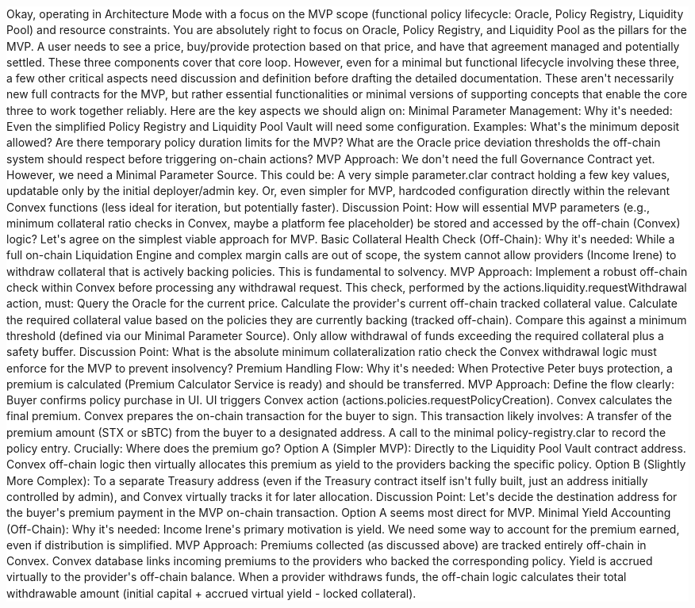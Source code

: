 Okay, operating in Architecture Mode with a focus on the MVP scope (functional policy lifecycle: Oracle, Policy Registry, Liquidity Pool) and resource constraints.
You are absolutely right to focus on Oracle, Policy Registry, and Liquidity Pool as the pillars for the MVP. A user needs to see a price, buy/provide protection based on that price, and have that agreement managed and potentially settled. These three components cover that core loop.
However, even for a minimal but functional lifecycle involving these three, a few other critical aspects need discussion and definition before drafting the detailed documentation. These aren't necessarily new full contracts for the MVP, but rather essential functionalities or minimal versions of supporting concepts that enable the core three to work together reliably.
Here are the key aspects we should align on:
Minimal Parameter Management:
Why it's needed: Even the simplified Policy Registry and Liquidity Pool Vault will need some configuration. Examples: What's the minimum deposit allowed? Are there temporary policy duration limits for the MVP? What are the Oracle price deviation thresholds the off-chain system should respect before triggering on-chain actions?
MVP Approach: We don't need the full Governance Contract yet. However, we need a Minimal Parameter Source. This could be:
A very simple parameter.clar contract holding a few key values, updatable only by the initial deployer/admin key.
Or, even simpler for MVP, hardcoded configuration directly within the relevant Convex functions (less ideal for iteration, but potentially faster).
Discussion Point: How will essential MVP parameters (e.g., minimum collateral ratio checks in Convex, maybe a platform fee placeholder) be stored and accessed by the off-chain (Convex) logic? Let's agree on the simplest viable approach for MVP.
Basic Collateral Health Check (Off-Chain):
Why it's needed: While a full on-chain Liquidation Engine and complex margin calls are out of scope, the system cannot allow providers (Income Irene) to withdraw collateral that is actively backing policies. This is fundamental to solvency.
MVP Approach: Implement a robust off-chain check within Convex before processing any withdrawal request. This check, performed by the actions.liquidity.requestWithdrawal action, must:
Query the Oracle for the current price.
Calculate the provider's current off-chain tracked collateral value.
Calculate the required collateral value based on the policies they are currently backing (tracked off-chain).
Compare this against a minimum threshold (defined via our Minimal Parameter Source).
Only allow withdrawal of funds exceeding the required collateral plus a safety buffer.
Discussion Point: What is the absolute minimum collateralization ratio check the Convex withdrawal logic must enforce for the MVP to prevent insolvency?
Premium Handling Flow:
Why it's needed: When Protective Peter buys protection, a premium is calculated (Premium Calculator Service is ready) and should be transferred.
MVP Approach: Define the flow clearly:
Buyer confirms policy purchase in UI.
UI triggers Convex action (actions.policies.requestPolicyCreation).
Convex calculates the final premium.
Convex prepares the on-chain transaction for the buyer to sign. This transaction likely involves:
A transfer of the premium amount (STX or sBTC) from the buyer to a designated address.
A call to the minimal policy-registry.clar to record the policy entry.
Crucially: Where does the premium go?
Option A (Simpler MVP): Directly to the Liquidity Pool Vault contract address. Convex off-chain logic then virtually allocates this premium as yield to the providers backing the specific policy.
Option B (Slightly More Complex): To a separate Treasury address (even if the Treasury contract itself isn't fully built, just an address initially controlled by admin), and Convex virtually tracks it for later allocation.
Discussion Point: Let's decide the destination address for the buyer's premium payment in the MVP on-chain transaction. Option A seems most direct for MVP.
Minimal Yield Accounting (Off-Chain):
Why it's needed: Income Irene's primary motivation is yield. We need some way to account for the premium earned, even if distribution is simplified.
MVP Approach: Premiums collected (as discussed above) are tracked entirely off-chain in Convex.
Convex database links incoming premiums to the providers who backed the corresponding policy.
Yield is accrued virtually to the provider's off-chain balance.
When a provider withdraws funds, the off-chain logic calculates their total withdrawable amount (initial capital + accrued virtual yield - locked collateral).